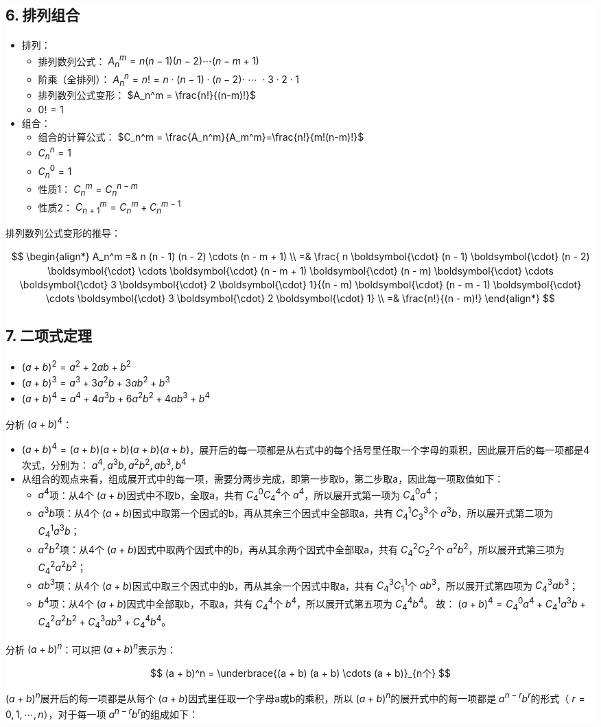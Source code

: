 ## 6. 排列组合

- 排列：
	- 排列数列公式： $A_n^m = n(n-1)(n-2) \cdots (n-m+1)$
	- 阶乘（全排列）： $A_n^n = n! = n \cdot (n-1) \cdot (n-2) \cdot \ \cdots \ \cdot 3 \cdot 2 \cdot 1$
	- 排列数列公式变形： $A_n^m = \frac{n!}{(n-m)!}$
	- $0! = 1$
- 组合：
	- 组合的计算公式： $C_n^m = \frac{A_n^m}{A_m^m}=\frac{n!}{m!(n-m)!}$
	-  $C_n^n=1$
	- $C_n^0=1$
	- 性质1： $C_n^m = C_n^{n-m}$
	- 性质2： $C_{n+1}^m = C_n^m + C_n^{m-1}$

排列数列公式变形的推导：

$$
\begin{align*}
A_n^m =& n (n - 1) (n - 2) \cdots (n - m + 1) \\
=& \frac{ n \boldsymbol{\cdot} (n - 1) \boldsymbol{\cdot} (n - 2) \boldsymbol{\cdot} \cdots \boldsymbol{\cdot} (n - m + 1) \boldsymbol{\cdot} (n - m) \boldsymbol{\cdot} \cdots \boldsymbol{\cdot} 3 \boldsymbol{\cdot} 2 \boldsymbol{\cdot} 1}{(n - m) \boldsymbol{\cdot} (n - m - 1) \boldsymbol{\cdot} \cdots \boldsymbol{\cdot} 3 \boldsymbol{\cdot} 2 \boldsymbol{\cdot} 1} \\
=& \frac{n!}{(n - m)!}
\end{align*}
$$
## 7. 二项式定理

- $(a + b)^2 = a^2 + 2ab + b^2$
- $(a + b)^3 = a^3 + 3a^2b + 3ab^2 + b^3$
- $(a + b)^4 = a^4 + 4a^3b + 6a^2b^2 + 4ab^3 + b^4$

分析 $(a + b)^4$：

- $(a + b)^4 = (a + b) (a + b) (a + b) (a + b)$，展开后的每一项都是从右式中的每个括号里任取一个字母的乘积，因此展开后的每一项都是4次式，分别为： $a^4, a^3b, a^2b^2, ab^3, b^4$
- 从组合的观点来看，组成展开式中的每一项，需要分两步完成，即第一步取b，第二步取a，因此每一项取值如下：
	- $a^4$项：从4个 $(a + b)$因式中不取b，全取a，共有 $C_4^0 C_4^4$个 $a^4$，所以展开式第一项为 $C_4^0 a^4$；
	- $a^3b$项：从4个 $(a + b)$因式中取第一个因式的b，再从其余三个因式中全部取a，共有 $C_4^1 C_3^3$个 $a^3b$，所以展开式第二项为 $C_4^1 a^3b$；
	- $a^2 b^2$项：从4个 $(a + b)$因式中取两个因式中的b，再从其余两个因式中全部取a，共有 $C_4^2 C_2^2$个 $a^2b^2$，所以展开式第三项为 $C_4^2a^2b^2$；
	- $ab^3$项：从4个 $(a + b)$因式中取三个因式中的b，再从其余一个因式中取a，共有 $C_4^3C_1^1$个 $ab^3$，所以展开式第四项为 $C_4^3ab^3$；
	- $b^4$项：从4个 $(a + b)$因式中全部取b，不取a，共有 $C_4^4$个 $b^4$，所以展开式第五项为 $C_4^4 b^4$。
故： $(a + b)^4 = C_4^0a^4 + C_4^1 a^3 b + C_4^2 a^2 b^2 + C_4^3 ab^3 + C_4^4 b^4$。

分析 $(a + b)^n$：可以把 $(a + b)^n$表示为：

$$
(a + b)^n = \underbrace{(a + b) (a + b) \cdots (a + b)}_{n个}
$$

$(a + b)^n$展开后的每一项都是从每个 $(a + b)$因式里任取一个字母a或b的乘积，所以 $(a + b)^n$的展开式中的每一项都是 $a^{n - r} b^r$的形式（ $r = 0, 1, \cdots, n$），对于每一项 $a^{n - r} b^r$的组成如下：
